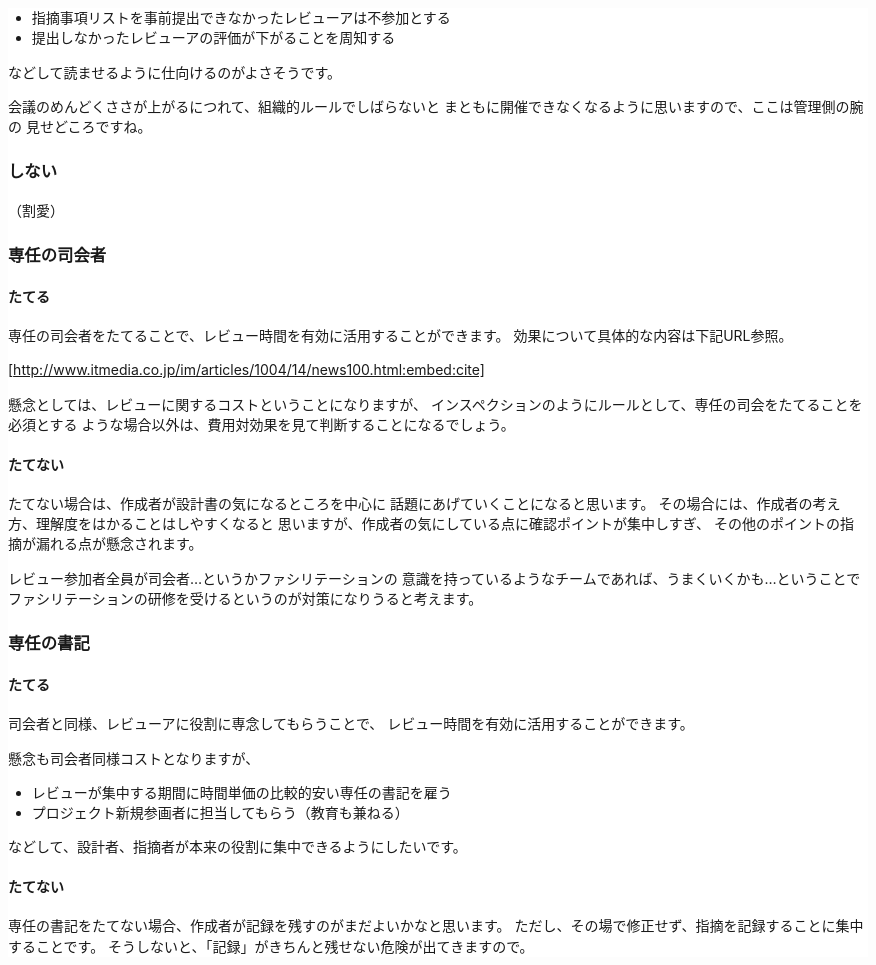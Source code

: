 * 指摘事項リストを事前提出できなかったレビューアは不参加とする
* 提出しなかったレビューアの評価が下がることを周知する

などして読ませるように仕向けるのがよさそうです。

会議のめんどくささが上がるにつれて、組織的ルールでしばらないと
まともに開催できなくなるように思いますので、ここは管理側の腕の
見せどころですね。

### しない

（割愛）

### 専任の司会者
#### たてる

専任の司会者をたてることで、レビュー時間を有効に活用することができます。
効果について具体的な内容は下記URL参照。


[http://www.itmedia.co.jp/im/articles/1004/14/news100.html:embed:cite]




懸念としては、レビューに関するコストということになりますが、
インスペクションのようにルールとして、専任の司会をたてることを必須とする
ような場合以外は、費用対効果を見て判断することになるでしょう。

#### たてない

たてない場合は、作成者が設計書の気になるところを中心に
話題にあげていくことになると思います。
その場合には、作成者の考え方、理解度をはかることはしやすくなると
思いますが、作成者の気にしている点に確認ポイントが集中しすぎ、
その他のポイントの指摘が漏れる点が懸念されます。

レビュー参加者全員が司会者…というかファシリテーションの
意識を持っているようなチームであれば、うまくいくかも…ということで
ファシリテーションの研修を受けるというのが対策になりうると考えます。


### 専任の書記
#### たてる

司会者と同様、レビューアに役割に専念してもらうことで、
レビュー時間を有効に活用することができます。

懸念も司会者同様コストとなりますが、

* レビューが集中する期間に時間単価の比較的安い専任の書記を雇う
* プロジェクト新規参画者に担当してもらう（教育も兼ねる）

などして、設計者、指摘者が本来の役割に集中できるようにしたいです。

#### たてない

専任の書記をたてない場合、作成者が記録を残すのがまだよいかなと思います。
ただし、その場で修正せず、指摘を記録することに集中することです。
そうしないと、「記録」がきちんと残せない危険が出てきますので。

